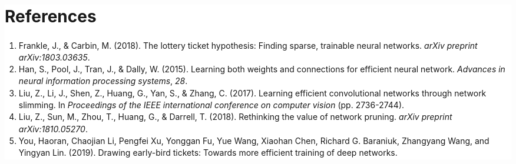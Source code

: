 
# References
1. Frankle, J., & Carbin, M. (2018). The lottery ticket hypothesis: Finding sparse, trainable neural networks. _arXiv preprint arXiv:1803.03635_.
2. Han, S., Pool, J., Tran, J., & Dally, W. (2015). Learning both weights and connections for efficient neural network. _Advances in neural information processing systems_, _28_.
3. Liu, Z., Li, J., Shen, Z., Huang, G., Yan, S., & Zhang, C. (2017). Learning efficient convolutional networks through network slimming. In _Proceedings of the IEEE international conference on computer vision_ (pp. 2736-2744).
4. Liu, Z., Sun, M., Zhou, T., Huang, G., & Darrell, T. (2018). Rethinking the value of network pruning. _arXiv preprint arXiv:1810.05270_.
5. You, Haoran, Chaojian Li, Pengfei Xu, Yonggan Fu, Yue Wang, Xiaohan Chen, Richard G. Baraniuk, Zhangyang Wang, and Yingyan Lin. (2019). Drawing early-bird tickets: Towards more efficient training of deep networks. 
